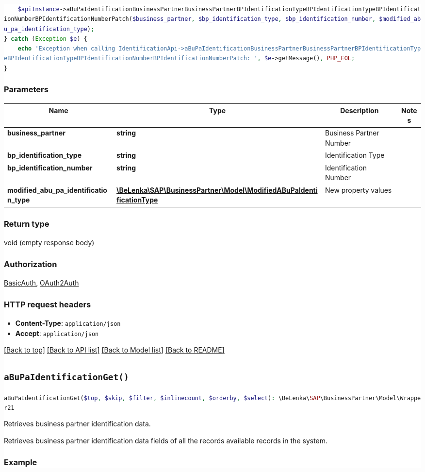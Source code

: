 ```php
    $apiInstance->aBuPaIdentificationBusinessPartnerBusinessPartnerBPIdentificationTypeBPIdentificationTypeBPIdentificationNumberBPIdentificationNumberPatch($business_partner, $bp_identification_type, $bp_identification_number, $modified_abu_pa_identification_type);
} catch (Exception $e) {
    echo 'Exception when calling IdentificationApi->aBuPaIdentificationBusinessPartnerBusinessPartnerBPIdentificationTypeBPIdentificationTypeBPIdentificationNumberBPIdentificationNumberPatch: ', $e->getMessage(), PHP_EOL;
}
```

### Parameters

| Name | Type | Description  | Notes |
| ------------- | ------------- | ------------- | ------------- |
| **business_partner** | **string**| Business Partner Number | |
| **bp_identification_type** | **string**| Identification Type | |
| **bp_identification_number** | **string**| Identification Number | |
| **modified_abu_pa_identification_type** | [**\BeLenka\SAP\BusinessPartner\Model\ModifiedABuPaIdentificationType**](../Model/ModifiedABuPaIdentificationType.md)| New property values | |

### Return type

void (empty response body)

### Authorization

[BasicAuth](../../README.md#BasicAuth), [OAuth2Auth](../../README.md#OAuth2Auth)

### HTTP request headers

- **Content-Type**: `application/json`
- **Accept**: `application/json`

[[Back to top]](#) [[Back to API list]](../../README.md#endpoints)
[[Back to Model list]](../../README.md#models)
[[Back to README]](../../README.md)

## `aBuPaIdentificationGet()`

```php
aBuPaIdentificationGet($top, $skip, $filter, $inlinecount, $orderby, $select): \BeLenka\SAP\BusinessPartner\Model\Wrapper21
```

Retrieves business partner identification data.

Retrieves business partner identification data fields of all the records available records in the system.

### Example
